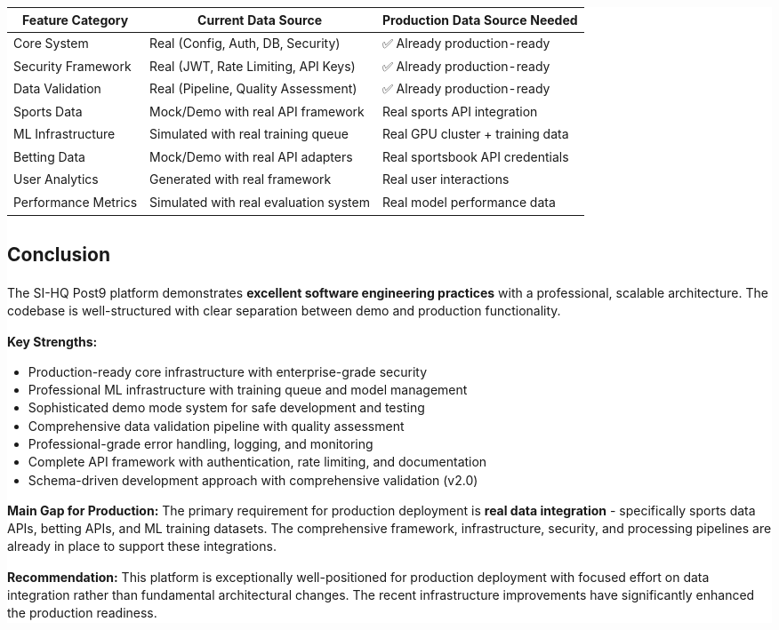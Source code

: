 | Feature Category | Current Data Source | Production Data Source Needed |
|------------------|-------------------|------------------------------|
| Core System | Real (Config, Auth, DB, Security) | ✅ Already production-ready |
| Security Framework | Real (JWT, Rate Limiting, API Keys) | ✅ Already production-ready |
| Data Validation | Real (Pipeline, Quality Assessment) | ✅ Already production-ready |
| Sports Data | Mock/Demo with real API framework | Real sports API integration |
| ML Infrastructure | Simulated with real training queue | Real GPU cluster + training data |
| Betting Data | Mock/Demo with real API adapters | Real sportsbook API credentials |
| User Analytics | Generated with real framework | Real user interactions |
| Performance Metrics | Simulated with real evaluation system | Real model performance data |

## Conclusion

The SI-HQ Post9 platform demonstrates **excellent software engineering practices** with a professional, scalable architecture. The codebase is well-structured with clear separation between demo and production functionality.

**Key Strengths:**
- Production-ready core infrastructure with enterprise-grade security
- Professional ML infrastructure with training queue and model management
- Sophisticated demo mode system for safe development and testing
- Comprehensive data validation pipeline with quality assessment
- Professional-grade error handling, logging, and monitoring
- Complete API framework with authentication, rate limiting, and documentation
- Schema-driven development approach with comprehensive validation (v2.0)

**Main Gap for Production:**
The primary requirement for production deployment is **real data integration** - specifically sports data APIs, betting APIs, and ML training datasets. The comprehensive framework, infrastructure, security, and processing pipelines are already in place to support these integrations.

**Recommendation:** This platform is exceptionally well-positioned for production deployment with focused effort on data integration rather than fundamental architectural changes. The recent infrastructure improvements have significantly enhanced the production readiness.
